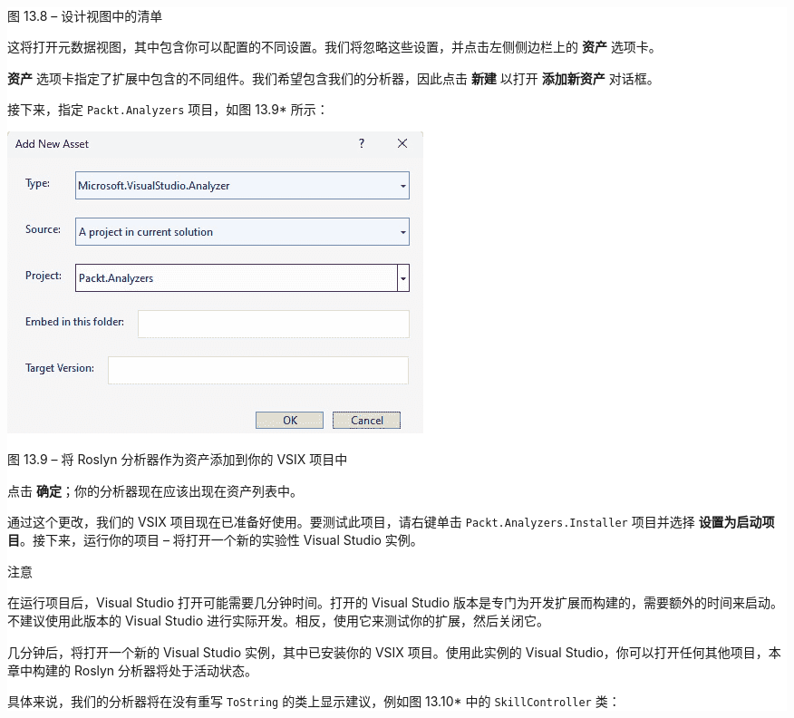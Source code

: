 图 13.8 – 设计视图中的清单

这将打开元数据视图，其中包含你可以配置的不同设置。我们将忽略这些设置，并点击左侧侧边栏上的 **资产** 选项卡。

**资产** 选项卡指定了扩展中包含的不同组件。我们希望包含我们的分析器，因此点击 **新建** 以打开 **添加新资产** 对话框。

接下来，指定 `Packt.Analyzers` 项目，如图 13.9* 所示：

![图 13.9 – 将 Roslyn 分析器作为资产添加到你的 VSIX 项目中](img/B21324_13_9.jpg)

图 13.9 – 将 Roslyn 分析器作为资产添加到你的 VSIX 项目中

点击 **确定**；你的分析器现在应该出现在资产列表中。

通过这个更改，我们的 VSIX 项目现在已准备好使用。要测试此项目，请右键单击 `Packt.Analyzers.Installer` 项目并选择 **设置为启动项目**。接下来，运行你的项目 – 将打开一个新的实验性 Visual Studio 实例。

注意

在运行项目后，Visual Studio 打开可能需要几分钟时间。打开的 Visual Studio 版本是专门为开发扩展而构建的，需要额外的时间来启动。不建议使用此版本的 Visual Studio 进行实际开发。相反，使用它来测试你的扩展，然后关闭它。

几分钟后，将打开一个新的 Visual Studio 实例，其中已安装你的 VSIX 项目。使用此实例的 Visual Studio，你可以打开任何其他项目，本章中构建的 Roslyn 分析器将处于活动状态。

具体来说，我们的分析器将在没有重写 `ToString` 的类上显示建议，例如图 13.10* 中的 `SkillController` 类：
